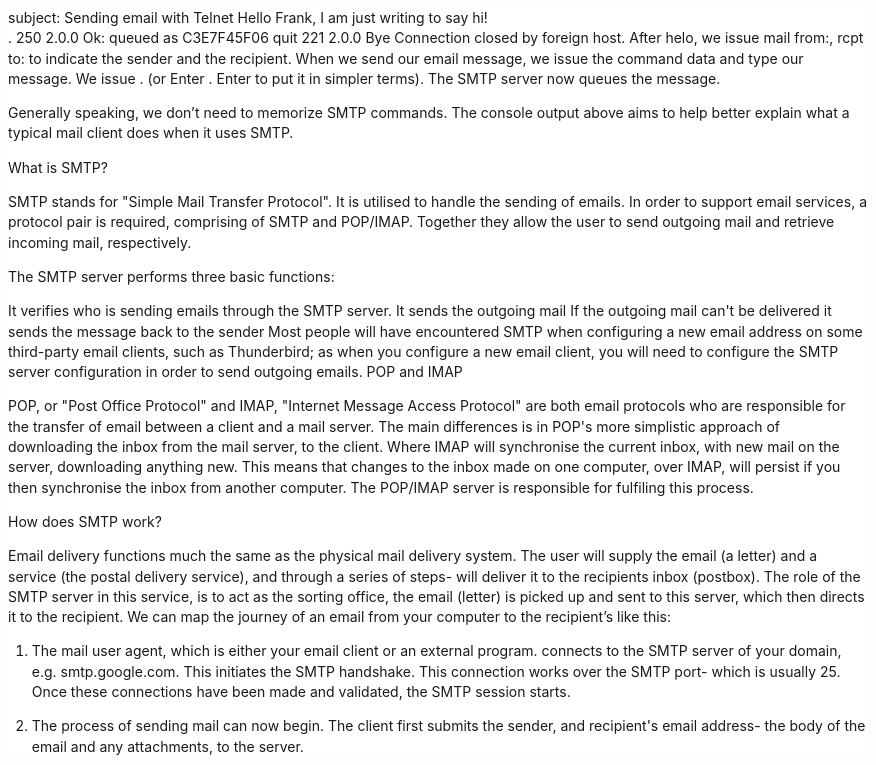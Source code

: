 subject: Sending email with Telnet
Hello Frank,
I am just writing to say hi!             
.
250 2.0.0 Ok: queued as C3E7F45F06
quit
221 2.0.0 Bye
Connection closed by foreign host.
After helo, we issue mail from:, rcpt to: to indicate the sender and the recipient. When we send our email message, we issue the command data and type our message. We issue <CR><LF>.<CR><LF> (or Enter . Enter to put it in simpler terms). The SMTP server now queues the message.

Generally speaking, we don’t need to memorize SMTP commands. The console output above aims to help better explain what a typical mail client does when it uses SMTP.

What is SMTP?

SMTP stands for "Simple Mail Transfer Protocol". It is utilised to handle the sending of emails. In order to support email services, a protocol pair is required, comprising of SMTP and POP/IMAP. Together they allow the user to send outgoing mail and retrieve incoming mail, respectively.

The SMTP server performs three basic functions:

 It verifies who is sending emails through the SMTP server.
 It sends the outgoing mail
 If the outgoing mail can't be delivered it sends the message back to the sender
Most people will have encountered SMTP when configuring a new email address on some third-party email clients, such as Thunderbird; as when you configure a new email client, you will need to configure the SMTP server configuration in order to send outgoing emails.
POP and IMAP

POP, or "Post Office Protocol" and IMAP, "Internet Message Access Protocol" are both email protocols who are responsible for the transfer of email between a client and a mail server. The main differences is in POP's more simplistic approach of downloading the inbox from the mail server, to the client. Where IMAP will synchronise the current inbox, with new mail on the server, downloading anything new. This means that changes to the inbox made on one computer, over IMAP, will persist if you then synchronise the inbox from another computer. The POP/IMAP server is responsible for fulfiling this process.

How does SMTP work?

Email delivery functions much the same as the physical mail delivery system. The user will supply the email (a letter) and a service (the postal delivery service), and through a series of steps- will deliver it to the recipients inbox (postbox). The role of the SMTP server in this service, is to act as the sorting office, the email (letter) is picked up and sent to this server, which then directs it to the recipient.
We can map the journey of an email from your computer to the recipient’s like this:



1. The mail user agent, which is either your email client or an external program. connects to the SMTP server of your domain, e.g. smtp.google.com. This initiates the SMTP handshake. This connection works over the SMTP port- which is usually 25. Once these connections have been made and validated, the SMTP session starts.

2. The process of sending mail can now begin. The client first submits the sender, and recipient's email address- the body of the email and any attachments, to the server.
